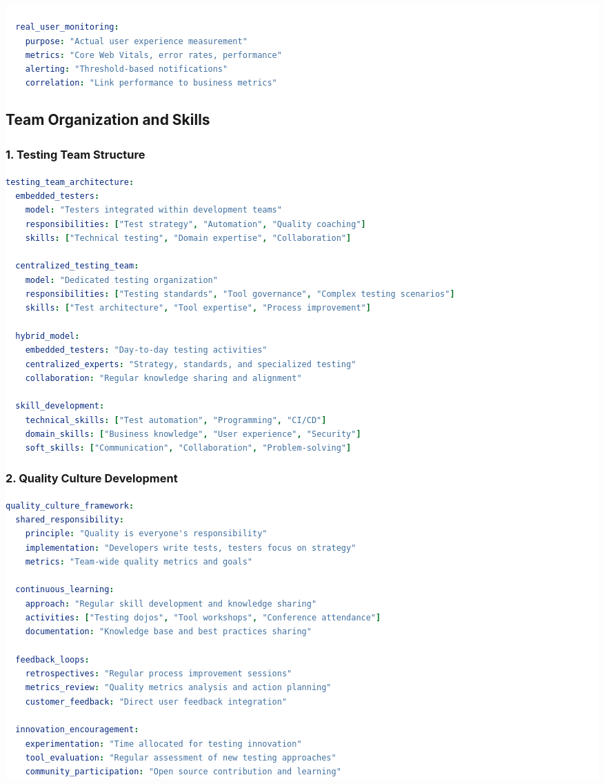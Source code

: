 ```yaml
    
  real_user_monitoring:
    purpose: "Actual user experience measurement"
    metrics: "Core Web Vitals, error rates, performance"
    alerting: "Threshold-based notifications"
    correlation: "Link performance to business metrics"
```

## Team Organization and Skills

### 1. Testing Team Structure

```yaml
testing_team_architecture:
  embedded_testers:
    model: "Testers integrated within development teams"
    responsibilities: ["Test strategy", "Automation", "Quality coaching"]
    skills: ["Technical testing", "Domain expertise", "Collaboration"]
    
  centralized_testing_team:
    model: "Dedicated testing organization"
    responsibilities: ["Testing standards", "Tool governance", "Complex testing scenarios"]
    skills: ["Test architecture", "Tool expertise", "Process improvement"]
    
  hybrid_model:
    embedded_testers: "Day-to-day testing activities"
    centralized_experts: "Strategy, standards, and specialized testing"
    collaboration: "Regular knowledge sharing and alignment"
    
  skill_development:
    technical_skills: ["Test automation", "Programming", "CI/CD"]
    domain_skills: ["Business knowledge", "User experience", "Security"]
    soft_skills: ["Communication", "Collaboration", "Problem-solving"]
```

### 2. Quality Culture Development

```yaml
quality_culture_framework:
  shared_responsibility:
    principle: "Quality is everyone's responsibility"
    implementation: "Developers write tests, testers focus on strategy"
    metrics: "Team-wide quality metrics and goals"
    
  continuous_learning:
    approach: "Regular skill development and knowledge sharing"
    activities: ["Testing dojos", "Tool workshops", "Conference attendance"]
    documentation: "Knowledge base and best practices sharing"
    
  feedback_loops:
    retrospectives: "Regular process improvement sessions"
    metrics_review: "Quality metrics analysis and action planning"
    customer_feedback: "Direct user feedback integration"
    
  innovation_encouragement:
    experimentation: "Time allocated for testing innovation"
    tool_evaluation: "Regular assessment of new testing approaches"
    community_participation: "Open source contribution and learning"
```
